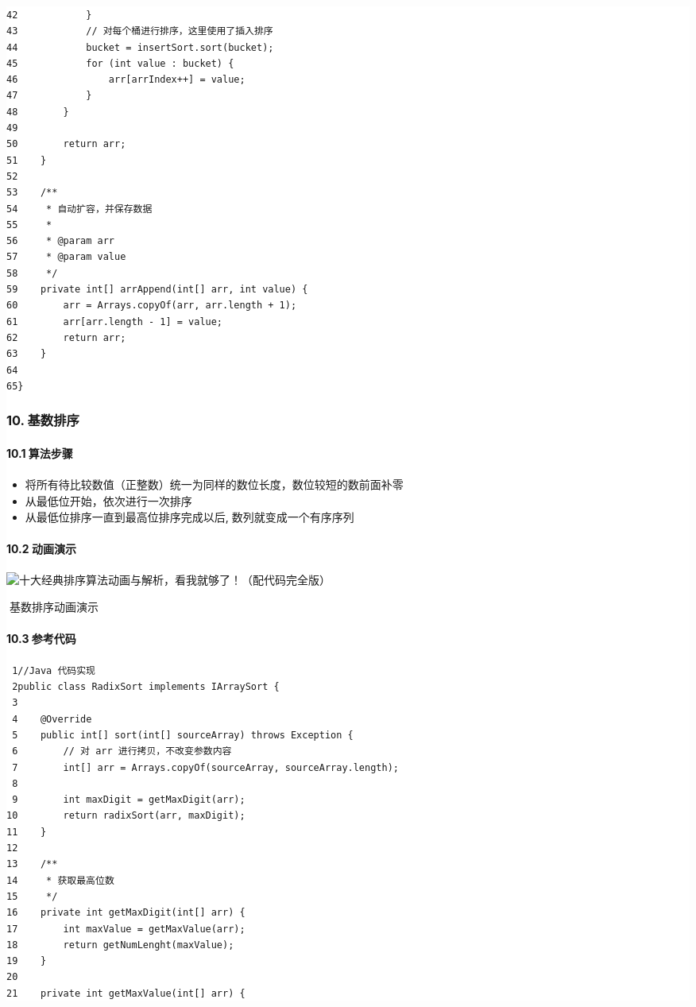```
42            }
43            // 对每个桶进行排序，这里使用了插入排序
44            bucket = insertSort.sort(bucket);
45            for (int value : bucket) {
46                arr[arrIndex++] = value;
47            }
48        }
49
50        return arr;
51    }
52
53    /**
54     * 自动扩容，并保存数据
55     *
56     * @param arr
57     * @param value
58     */
59    private int[] arrAppend(int[] arr, int value) {
60        arr = Arrays.copyOf(arr, arr.length + 1);
61        arr[arr.length - 1] = value;
62        return arr;
63    }
64
65}
```

### 10. 基数排序

#### 10.1 算法步骤

- 将所有待比较数值（正整数）统一为同样的数位长度，数位较短的数前面补零
- 从最低位开始，依次进行一次排序
- 从最低位排序一直到最高位排序完成以后, 数列就变成一个有序序列

#### 10.2 动画演示

![十大经典排序算法动画与解析，看我就够了！（配代码完全版）](http://www.cxyxiaowu.com/wp-content/uploads/2019/10/1571058284-be4c7d84697d35c.gif)

​                                    基数排序动画演示

#### 10.3 参考代码

```
 1//Java 代码实现
 2public class RadixSort implements IArraySort {
 3
 4    @Override
 5    public int[] sort(int[] sourceArray) throws Exception {
 6        // 对 arr 进行拷贝，不改变参数内容
 7        int[] arr = Arrays.copyOf(sourceArray, sourceArray.length);
 8
 9        int maxDigit = getMaxDigit(arr);
10        return radixSort(arr, maxDigit);
11    }
12
13    /**
14     * 获取最高位数
15     */
16    private int getMaxDigit(int[] arr) {
17        int maxValue = getMaxValue(arr);
18        return getNumLenght(maxValue);
19    }
20
21    private int getMaxValue(int[] arr) {
```